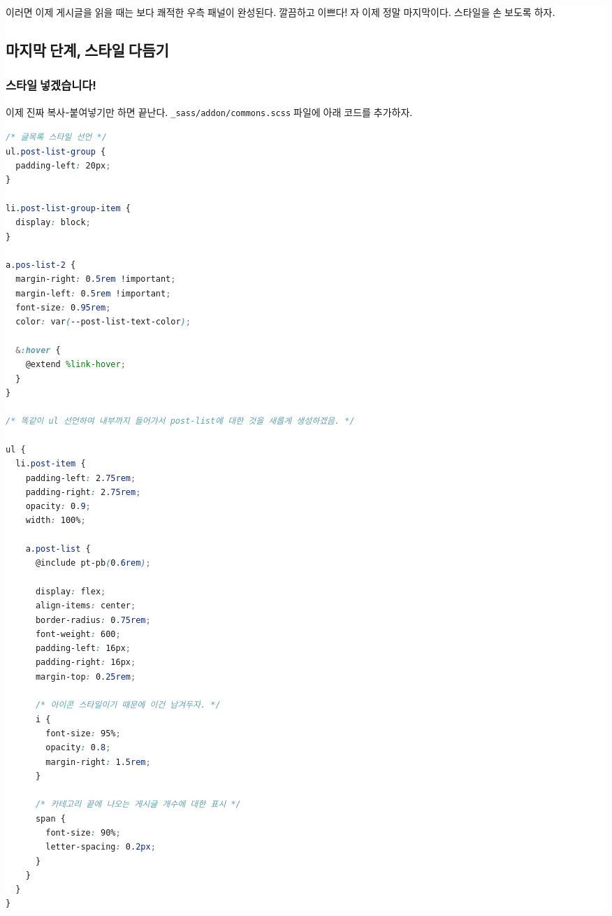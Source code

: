 이러면 이제 게시글을 읽을 때는 보다 쾌적한 우측 패널이 완성된다. 깔끔하고 이쁘다! 자 이제 정말 마지막이다. 스타일을 손 보도록 하자.

## 마지막 단계, 스타일 다듬기

### 스타일 넣겠습니다!

이제 진짜 복사-붙여넣기만 하면 끝난다. `_sass/addon/commons.scss` 파일에 아래 코드를 추가하자.

```scss
/* 글목록 스타일 선언 */
ul.post-list-group {
  padding-left: 20px;
}
  
li.post-list-group-item {
  display: block;
}

a.pos-list-2 {
  margin-right: 0.5rem !important;
  margin-left: 0.5rem !important;
  font-size: 0.95rem;
  color: var(--post-list-text-color);

  &:hover {
    @extend %link-hover;
  }
}

/* 똑같이 ul 선언하여 내부까지 들어가서 post-list에 대한 것을 새롭게 생성하겠음. */

ul {
  li.post-item {
    padding-left: 2.75rem;
    padding-right: 2.75rem;
    opacity: 0.9;
    width: 100%;

    a.post-list {
      @include pt-pb(0.6rem);

      display: flex;
      align-items: center;
      border-radius: 0.75rem;
      font-weight: 600;
      padding-left: 16px;
      padding-right: 16px;
      margin-top: 0.25rem;

      /* 아이콘 스타일이기 때문에 이건 남겨두자. */
      i {
        font-size: 95%;
        opacity: 0.8;
        margin-right: 1.5rem;
      }

      /* 카테고리 끝에 나오는 게시글 개수에 대한 표시 */
      span {
        font-size: 90%;
        letter-spacing: 0.2px;
      }
    }
  }
}
```